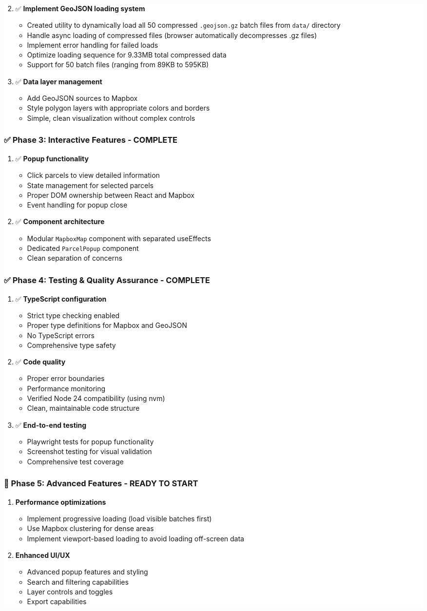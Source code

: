 2. ✅ **Implement GeoJSON loading system**
   - Created utility to dynamically load all 50 compressed `.geojson.gz` batch files from `data/` directory
   - Handle async loading of compressed files (browser automatically decompresses .gz files)
   - Implement error handling for failed loads
   - Optimize loading sequence for 9.33MB total compressed data
   - Support for 50 batch files (ranging from 89KB to 595KB)

3. ✅ **Data layer management**
   - Add GeoJSON sources to Mapbox
   - Style polygon layers with appropriate colors and borders
   - Simple, clean visualization without complex controls

### ✅ Phase 3: Interactive Features - COMPLETE
1. ✅ **Popup functionality**
   - Click parcels to view detailed information
   - State management for selected parcels
   - Proper DOM ownership between React and Mapbox
   - Event handling for popup close

2. ✅ **Component architecture**
   - Modular `MapboxMap` component with separated useEffects
   - Dedicated `ParcelPopup` component
   - Clean separation of concerns

### ✅ Phase 4: Testing & Quality Assurance - COMPLETE
1. ✅ **TypeScript configuration**
   - Strict type checking enabled
   - Proper type definitions for Mapbox and GeoJSON
   - No TypeScript errors
   - Comprehensive type safety

2. ✅ **Code quality**
   - Proper error boundaries
   - Performance monitoring
   - Verified Node 24 compatibility (using nvm)
   - Clean, maintainable code structure

3. ✅ **End-to-end testing**
   - Playwright tests for popup functionality
   - Screenshot testing for visual validation
   - Comprehensive test coverage

### 🔄 Phase 5: Advanced Features - READY TO START
1. **Performance optimizations**
   - Implement progressive loading (load visible batches first)
   - Use Mapbox clustering for dense areas
   - Implement viewport-based loading to avoid loading off-screen data

2. **Enhanced UI/UX**
   - Advanced popup features and styling
   - Search and filtering capabilities
   - Layer controls and toggles
   - Export capabilities
